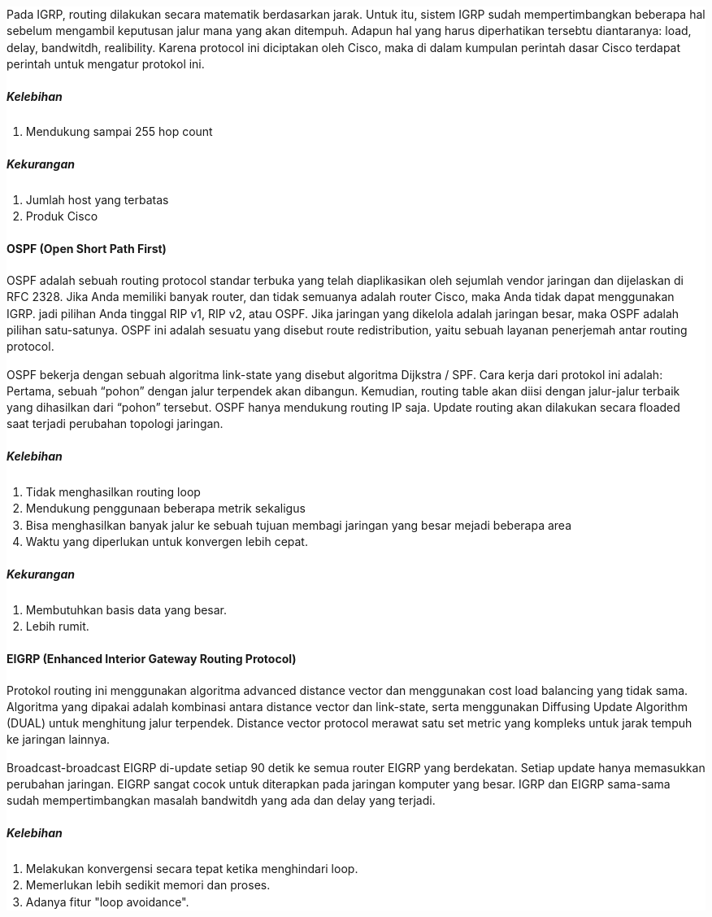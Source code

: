 Pada IGRP, routing dilakukan secara matematik berdasarkan jarak. Untuk itu, sistem IGRP sudah mempertimbangkan beberapa hal sebelum mengambil keputusan jalur mana yang akan ditempuh. Adapun hal yang harus diperhatikan tersebtu diantaranya: load, delay, bandwitdh, realibility. Karena protocol ini diciptakan oleh Cisco, maka di dalam kumpulan perintah dasar Cisco terdapat perintah untuk mengatur protokol ini.

##### Kelebihan
1. Mendukung sampai 255 hop count

##### Kekurangan
1. Jumlah host yang terbatas
2. Produk Cisco

#### OSPF (Open Short Path First)
OSPF adalah sebuah routing protocol standar terbuka yang telah diaplikasikan oleh sejumlah vendor jaringan dan dijelaskan di RFC 2328. Jika Anda memiliki banyak router, dan tidak semuanya adalah router Cisco, maka Anda tidak dapat menggunakan IGRP. jadi pilihan Anda tinggal RIP v1, RIP v2, atau OSPF. Jika jaringan yang dikelola adalah jaringan besar, maka OSPF adalah pilihan satu-satunya. OSPF ini adalah sesuatu yang disebut route redistribution, yaitu sebuah layanan penerjemah antar routing protocol.

OSPF bekerja dengan sebuah algoritma link-state yang disebut algoritma Dijkstra / SPF. Cara kerja dari protokol ini adalah: Pertama, sebuah “pohon” dengan jalur terpendek akan dibangun. Kemudian, routing table akan diisi dengan jalur-jalur terbaik yang dihasilkan dari “pohon” tersebut. OSPF hanya mendukung routing IP saja. Update routing akan dilakukan secara floaded saat terjadi perubahan topologi jaringan.

##### Kelebihan
1. Tidak menghasilkan routing loop
2. Mendukung penggunaan beberapa metrik sekaligus
3. Bisa menghasilkan banyak jalur ke sebuah tujuan membagi jaringan yang besar mejadi beberapa area
4. Waktu yang diperlukan untuk konvergen lebih cepat.

##### Kekurangan
1. Membutuhkan basis data yang besar.
2. Lebih rumit.

#### EIGRP (Enhanced Interior Gateway Routing Protocol)
Protokol routing ini menggunakan algoritma advanced distance vector dan menggunakan cost load balancing yang tidak sama. Algoritma yang dipakai adalah kombinasi antara distance vector dan link-state, serta menggunakan Diffusing Update Algorithm (DUAL) untuk menghitung jalur terpendek.
Distance vector protocol merawat satu set metric yang kompleks untuk jarak tempuh ke jaringan lainnya.

Broadcast-broadcast EIGRP di-update setiap 90 detik ke semua router EIGRP yang berdekatan. Setiap update hanya memasukkan perubahan jaringan. EIGRP sangat cocok untuk diterapkan pada jaringan komputer yang besar. IGRP dan EIGRP sama-sama sudah mempertimbangkan masalah bandwitdh yang ada dan delay yang terjadi.

##### Kelebihan
1. Melakukan konvergensi secara tepat ketika menghindari loop.
2. Memerlukan lebih sedikit memori dan proses.
3. Adanya fitur "loop avoidance".
